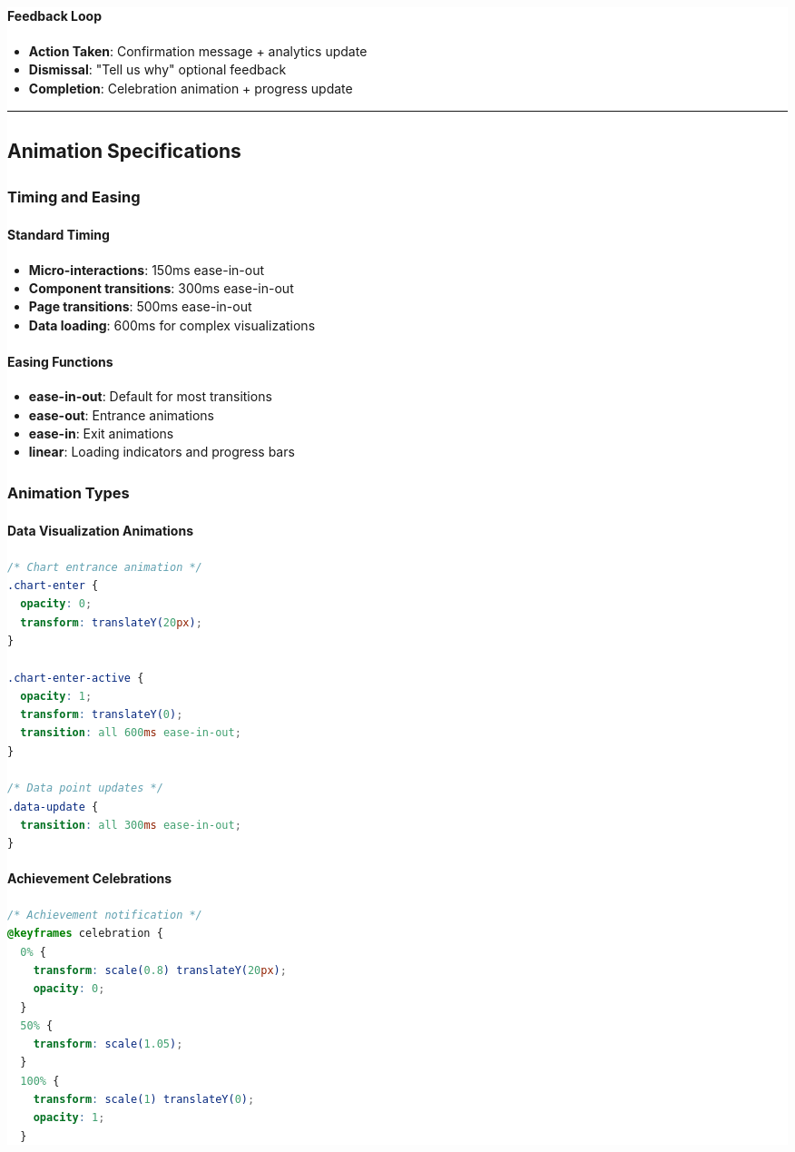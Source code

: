 #### Feedback Loop

- **Action Taken**: Confirmation message + analytics update
- **Dismissal**: "Tell us why" optional feedback
- **Completion**: Celebration animation + progress update

---

## Animation Specifications

### Timing and Easing

#### Standard Timing

- **Micro-interactions**: 150ms ease-in-out
- **Component transitions**: 300ms ease-in-out
- **Page transitions**: 500ms ease-in-out
- **Data loading**: 600ms for complex visualizations

#### Easing Functions

- **ease-in-out**: Default for most transitions
- **ease-out**: Entrance animations
- **ease-in**: Exit animations
- **linear**: Loading indicators and progress bars

### Animation Types

#### Data Visualization Animations

```css
/* Chart entrance animation */
.chart-enter {
  opacity: 0;
  transform: translateY(20px);
}

.chart-enter-active {
  opacity: 1;
  transform: translateY(0);
  transition: all 600ms ease-in-out;
}

/* Data point updates */
.data-update {
  transition: all 300ms ease-in-out;
}
```

#### Achievement Celebrations

```css
/* Achievement notification */
@keyframes celebration {
  0% {
    transform: scale(0.8) translateY(20px);
    opacity: 0;
  }
  50% {
    transform: scale(1.05);
  }
  100% {
    transform: scale(1) translateY(0);
    opacity: 1;
  }
```